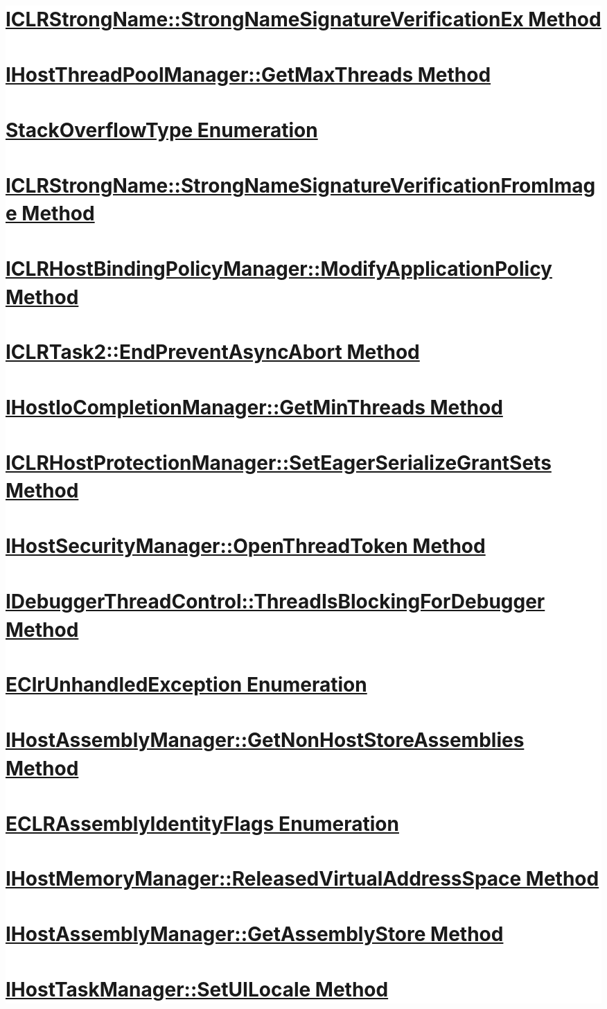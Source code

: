# [ICLRStrongName::StrongNameSignatureVerificationEx Method](iclrstrongname-strongnamesignatureverificationex-method.md)
# [IHostThreadPoolManager::GetMaxThreads Method](ihostthreadpoolmanager-getmaxthreads-method.md)
# [StackOverflowType Enumeration](stackoverflowtype-enumeration.md)
# [ICLRStrongName::StrongNameSignatureVerificationFromImage Method](iclrstrongname-strongnamesignatureverificationfromimage-method.md)
# [ICLRHostBindingPolicyManager::ModifyApplicationPolicy Method](iclrhostbindingpolicymanager-modifyapplicationpolicy-method.md)
# [ICLRTask2::EndPreventAsyncAbort Method](iclrtask2-endpreventasyncabort-method.md)
# [IHostIoCompletionManager::GetMinThreads Method](ihostiocompletionmanager-getminthreads-method.md)
# [ICLRHostProtectionManager::SetEagerSerializeGrantSets Method](iclrhostprotectionmanager-seteagerserializegrantsets-method.md)
# [IHostSecurityManager::OpenThreadToken Method](ihostsecuritymanager-openthreadtoken-method.md)
# [IDebuggerThreadControl::ThreadIsBlockingForDebugger Method](idebuggerthreadcontrol-threadisblockingfordebugger-method.md)
# [EClrUnhandledException Enumeration](eclrunhandledexception-enumeration.md)
# [IHostAssemblyManager::GetNonHostStoreAssemblies Method](ihostassemblymanager-getnonhoststoreassemblies-method.md)
# [ECLRAssemblyIdentityFlags Enumeration](eclrassemblyidentityflags-enumeration.md)
# [IHostMemoryManager::ReleasedVirtualAddressSpace Method](ihostmemorymanager-releasedvirtualaddressspace-method.md)
# [IHostAssemblyManager::GetAssemblyStore Method](ihostassemblymanager-getassemblystore-method.md)
# [IHostTaskManager::SetUILocale Method](ihosttaskmanager-setuilocale-method.md)